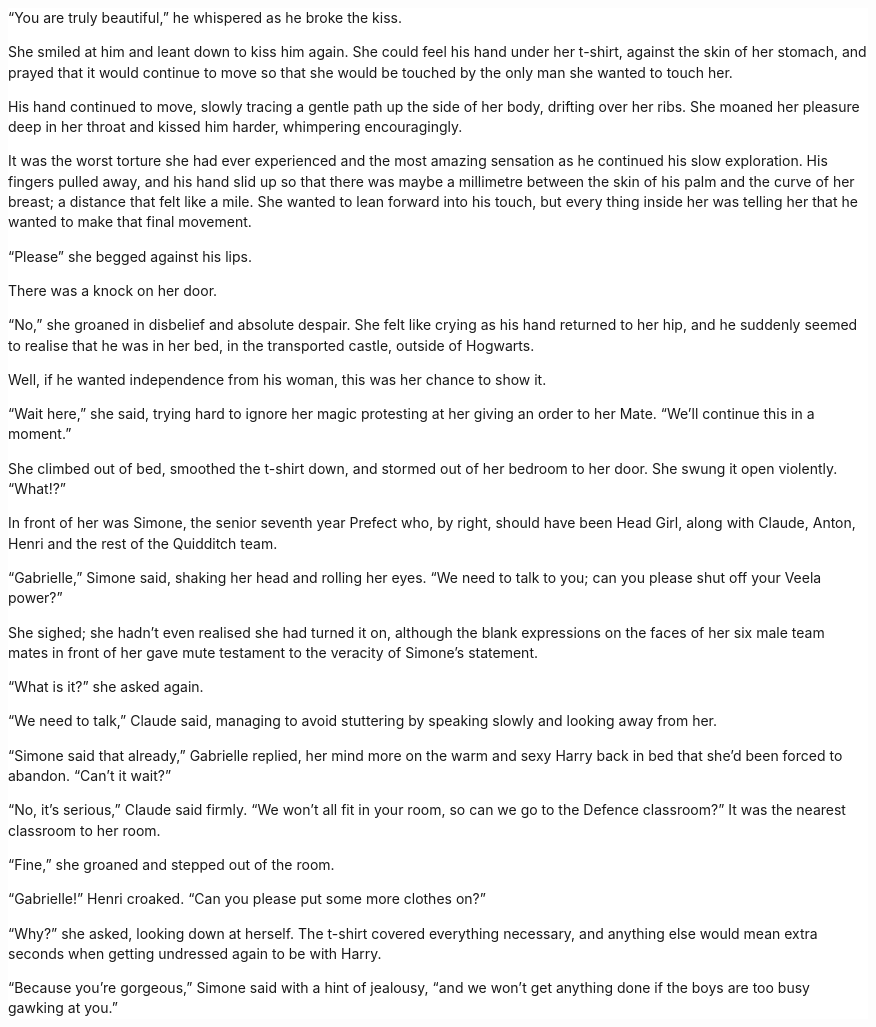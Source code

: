 “You are truly beautiful,” he whispered as he broke the kiss.

She smiled at him and leant down to kiss him again. She could feel his hand under her t-shirt, against the skin of her stomach, and prayed that it would continue to move so that she would be touched by the only man she wanted to touch her.

His hand continued to move, slowly tracing a gentle path up the side of her body, drifting over her ribs. She moaned her pleasure deep in her throat and kissed him harder, whimpering encouragingly.

It was the worst torture she had ever experienced and the most amazing sensation as he continued his slow exploration. His fingers pulled away, and his hand slid up so that there was maybe a millimetre between the skin of his palm and the curve of her breast; a distance that felt like a mile. She wanted to lean forward into his touch, but every thing inside her was telling her that he wanted to make that final movement.

“Please” she begged against his lips.

There was a knock on her door.

“No,” she groaned in disbelief and absolute despair. She felt like crying as his hand returned to her hip, and he suddenly seemed to realise that he was in her bed, in the transported castle, outside of Hogwarts.

Well, if he wanted independence from his woman, this was her chance to show it.

“Wait here,” she said, trying hard to ignore her magic protesting at her giving an order to her Mate. “We’ll continue this in a moment.”

She climbed out of bed, smoothed the t-shirt down, and stormed out of her bedroom to her door. She swung it open violently. “What!?”

In front of her was Simone, the senior seventh year Prefect who, by right, should have been Head Girl, along with Claude, Anton, Henri and the rest of the Quidditch team.

“Gabrielle,” Simone said, shaking her head and rolling her eyes. “We need to talk to you; can you please shut off your Veela power?”

She sighed; she hadn’t even realised she had turned it on, although the blank expressions on the faces of her six male team mates in front of her gave mute testament to the veracity of Simone’s statement.

“What is it?” she asked again.

“We need to talk,” Claude said, managing to avoid stuttering by speaking slowly and looking away from her.

“Simone said that already,” Gabrielle replied, her mind more on the warm and sexy Harry back in bed that she’d been forced to abandon. “Can’t it wait?”

“No, it’s serious,” Claude said firmly. “We won’t all fit in your room, so can we go to the Defence classroom?” It was the nearest classroom to her room.

“Fine,” she groaned and stepped out of the room.

“Gabrielle!” Henri croaked. “Can you please put some more clothes on?”

“Why?” she asked, looking down at herself. The t-shirt covered everything necessary, and anything else would mean extra seconds when getting undressed again to be with Harry.

“Because you’re gorgeous,” Simone said with a hint of jealousy, “and we won’t get anything done if the boys are too busy gawking at you.”
